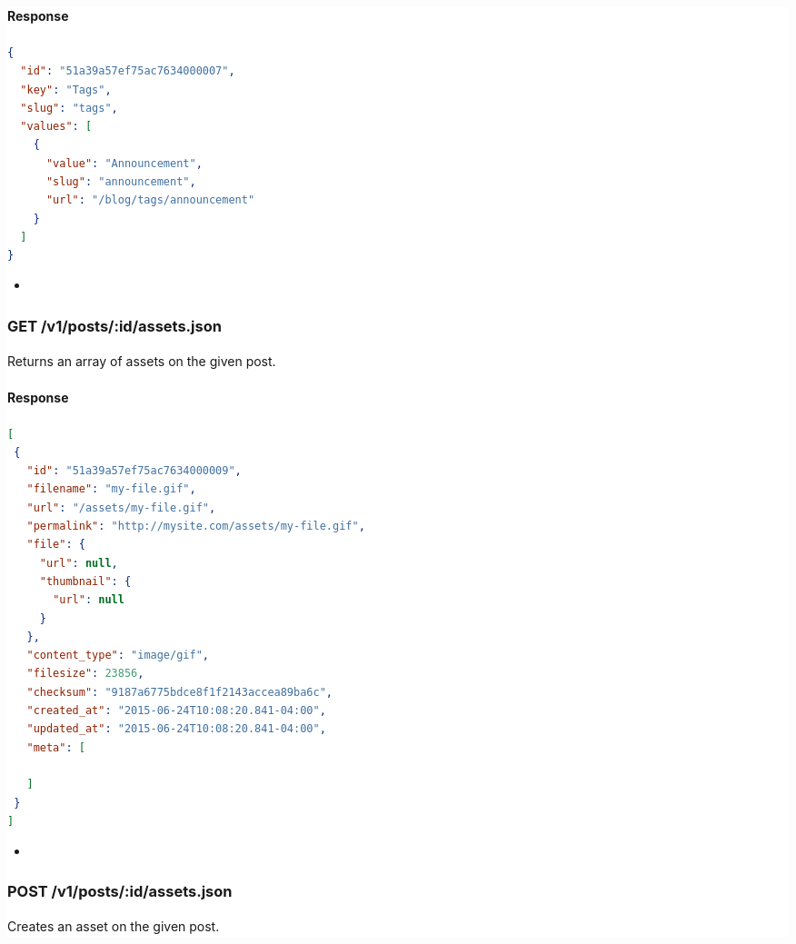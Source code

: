 #### Response
```json
{
  "id": "51a39a57ef75ac7634000007",
  "key": "Tags",
  "slug": "tags",
  "values": [
    {
      "value": "Announcement",
      "slug": "announcement",
      "url": "/blog/tags/announcement"
    }
  ]
}
```

-
### GET /v1/posts/:id/assets.json

Returns an array of assets on the given post.

#### Response
```json
[
 {
   "id": "51a39a57ef75ac7634000009",
   "filename": "my-file.gif",
   "url": "/assets/my-file.gif",
   "permalink": "http://mysite.com/assets/my-file.gif",
   "file": {
     "url": null,
     "thumbnail": {
       "url": null
     }
   },
   "content_type": "image/gif",
   "filesize": 23856,
   "checksum": "9187a6775bdce8f1f2143accea89ba6c",
   "created_at": "2015-06-24T10:08:20.841-04:00",
   "updated_at": "2015-06-24T10:08:20.841-04:00",
   "meta": [
 
   ]
 }
]
```

-
### POST /v1/posts/:id/assets.json

Creates an asset on the given post.
